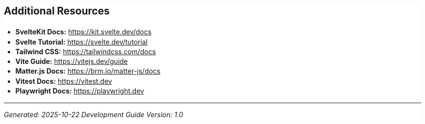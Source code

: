 ## Additional Resources

- **SvelteKit Docs:** https://kit.svelte.dev/docs
- **Svelte Tutorial:** https://svelte.dev/tutorial
- **Tailwind CSS:** https://tailwindcss.com/docs
- **Vite Guide:** https://vitejs.dev/guide
- **Matter.js Docs:** https://brm.io/matter-js/docs
- **Vitest Docs:** https://vitest.dev
- **Playwright Docs:** https://playwright.dev

---

*Generated: 2025-10-22*
*Development Guide Version: 1.0*
